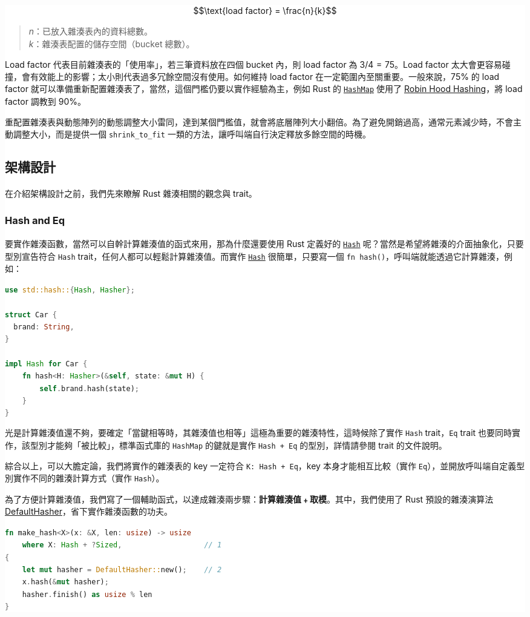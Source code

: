 $$\text{load factor} = \frac{n}{k}$$

> $n$：已放入雜湊表內的資料總數。  
> $k$：雜湊表配置的儲存空間（bucket 總數）。

Load factor 代表目前雜湊表的「使用率」，若三筆資料放在四個 bucket 內，則 load factor 為 $3/4 = 75%$。Load factor 太大會更容易碰撞，會有效能上的影響；太小則代表過多冗餘空間沒有使用。如何維持 load factor 在一定範圍內至關重要。一般來說，75% 的 load factor 就可以準備重新配置雜湊表了，當然，這個門檻仍要以實作經驗為主，例如 Rust 的 [`HashMap`][rust-hashmap] 使用了 [Robin Hood Hashing][rust-hashmap-code]，將 load factor 調教到 90%。

重配置雜湊表與動態陣列的動態調整大小雷同，達到某個門檻值，就會將底層陣列大小翻倍。為了避免開銷過高，通常元素減少時，不會主動調整大小，而是提供一個 `shrink_to_fit` 一類的方法，讓呼叫端自行決定釋放多餘空間的時機。

[rust-hashmap-code]: https://doc.rust-lang.org/stable/src/std/collections/hash/map.rs.html#82-103

## 架構設計

在介紹架構設計之前，我們先來瞭解 Rust 雜湊相關的觀念與 trait。

### Hash and Eq

要實作雜湊函數，當然可以自幹計算雜湊值的函式來用，那為什麼還要使用 Rust 定義好的 [`Hash`][trait-hash] 呢？當然是希望將雜湊的介面抽象化，只要型別宣告符合 `Hash` trait，任何人都可以輕鬆計算雜湊值。而實作 [`Hash`][trait-hash] 很簡單，只要寫一個 `fn hash()`，呼叫端就能透過它計算雜湊，例如：

```rust
use std::hash::{Hash, Hasher};

struct Car {
  brand: String,
}

impl Hash for Car {
    fn hash<H: Hasher>(&self, state: &mut H) {
        self.brand.hash(state);
    }
}
```

光是計算雜湊值還不夠，要確定「當鍵相等時，其雜湊值也相等」這極為重要的雜湊特性，這時候除了實作 `Hash` trait，`Eq` trait 也要同時實作，該型別才能夠「被比較」，標準函式庫的 `HashMap` 的鍵就是實作 `Hash + Eq` 的型別，詳情請參閱 trait 的文件說明。

綜合以上，可以大膽定論，我們將實作的雜湊表的 key 一定符合 `K: Hash + Eq`，key 本身才能相互比較（實作 `Eq`），並開放呼叫端自定義型別實作不同的雜湊計算方式（實作 `Hash`）。

為了方便計算雜湊值，我們寫了一個輔助函式，以達成雜湊兩步驟：**計算雜湊值﹢取模**。其中，我們使用了 Rust 預設的雜湊演算法 [DefaultHasher][rust-default-hasher]，省下實作雜湊函數的功夫。

```rust
fn make_hash<X>(x: &X, len: usize) -> usize
    where X: Hash + ?Sized,                   // 1
{
    let mut hasher = DefaultHasher::new();    // 2
    x.hash(&mut hasher);
    hasher.finish() as usize % len
}
```


[uniform-dist]: https://en.wikipedia.org/wiki/Uniform_distribution_(continuous)
[crypto-hash-fn]: https://en.wikipedia.org/wiki/Cryptographic_hash_function
[wiki-linear-probing]: https://en.wikipedia.org/wiki/Linear_probing
[wiki-quardratic-probing]: https://en.wikipedia.org/wiki/Quadratic_probing
[wiki-double-hashing]: https://en.wikipedia.org/wiki/Double_hashing
[trait-hash]: https://doc.rust-lang.org/std/hash/trait.Hash.html
[trait-eq]: https://doc.rust-lang.org/std/cmp/trait.Eq.html
[rust-default-hasher]: https://doc.rust-lang.org/std/collections/hash_map/struct.DefaultHasher.html
[rust-dst]: https://doc.rust-lang.org/book/2018-edition/ch19-04-advanced-types.html#dynamically-sized-types-and-the-sized-trait
[trait-object]: https://doc.rust-lang.org/book/2018-edition/ch17-02-trait-objects.html
[trait-default]: https://doc.rust-lang.org/std/default/trait.Default.html
[trait-borrow]: https://doc.rust-lang.org/stable/std/borrow/trait.Borrow.html
[rust-iterator-position]: https://doc.rust-lang.org/stable/std/iter/trait.Iterator.html#method.position
[rust-mem-replace]: https://doc.rust-lang.org/stable/std/mem/fn.replace.html
[rust-iterator-flat-map]: https://doc.rust-lang.org/stable/std/iter/trait.Iterator.html#method.flat_map
[rust-iterator-for-each]: https://doc.rust-lang.org/stable/std/iter/trait.Iterator.html#method.for_each
[rust-hashmap]: https://doc.rust-lang.org/stable/std/collections/hash_map/index.html